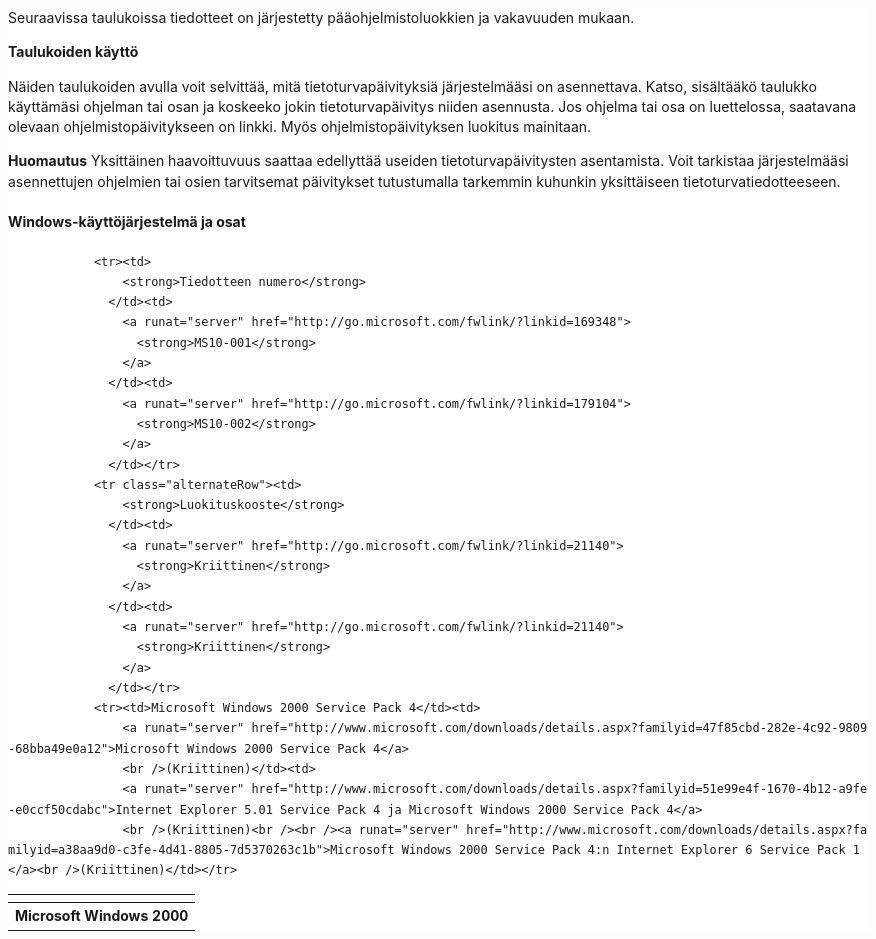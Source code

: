 Seuraavissa taulukoissa tiedotteet on järjestetty pääohjelmistoluokkien ja vakavuuden mukaan.

**Taulukoiden käyttö**

Näiden taulukoiden avulla voit selvittää, mitä tietoturvapäivityksiä järjestelmääsi on asennettava. Katso, sisältääkö taulukko käyttämäsi ohjelman tai osan ja koskeeko jokin tietoturvapäivitys niiden asennusta. Jos ohjelma tai osa on luettelossa, saatavana olevaan ohjelmistopäivitykseen on linkki. Myös ohjelmistopäivityksen luokitus mainitaan.

**Huomautus** Yksittäinen haavoittuvuus saattaa edellyttää useiden tietoturvapäivitysten asentamista. Voit tarkistaa järjestelmääsi asennettujen ohjelmien tai osien tarvitsemat päivitykset tutustumalla tarkemmin kuhunkin yksittäiseen tietoturvatiedotteeseen.

#### Windows-käyttöjärjestelmä ja osat

<table xmlns="http://www.w3.org/1999/xhtml">
  <tr class="thead">
    <th></th>
    <th></th>
    <th></th>
  </tr>
                <tr><th colspan="3">Microsoft Windows 2000</th></tr>
              
                <tr><td>
                    <strong>Tiedotteen numero</strong>
                  </td><td>
                    <a runat="server" href="http://go.microsoft.com/fwlink/?linkid=169348">
                      <strong>MS10-001</strong>
                    </a>
                  </td><td>
                    <a runat="server" href="http://go.microsoft.com/fwlink/?linkid=179104">
                      <strong>MS10-002</strong>
                    </a>
                  </td></tr>
                <tr class="alternateRow"><td>
                    <strong>Luokituskooste</strong>
                  </td><td>
                    <a runat="server" href="http://go.microsoft.com/fwlink/?linkid=21140">
                      <strong>Kriittinen</strong>
                    </a>
                  </td><td>
                    <a runat="server" href="http://go.microsoft.com/fwlink/?linkid=21140">
                      <strong>Kriittinen</strong>
                    </a>
                  </td></tr>
                <tr><td>Microsoft Windows 2000 Service Pack 4</td><td>
                    <a runat="server" href="http://www.microsoft.com/downloads/details.aspx?familyid=47f85cbd-282e-4c92-9809-68bba49e0a12">Microsoft Windows 2000 Service Pack 4</a>
                    <br />(Kriittinen)</td><td>
                    <a runat="server" href="http://www.microsoft.com/downloads/details.aspx?familyid=51e99e4f-1670-4b12-a9fe-e0ccf50cdabc">Internet Explorer 5.01 Service Pack 4 ja Microsoft Windows 2000 Service Pack 4</a>
                    <br />(Kriittinen)<br /><br /><a runat="server" href="http://www.microsoft.com/downloads/details.aspx?familyid=a38aa9d0-c3fe-4d41-8805-7d5370263c1b">Microsoft Windows 2000 Service Pack 4:n Internet Explorer 6 Service Pack 1</a><br />(Kriittinen)</td></tr>
              